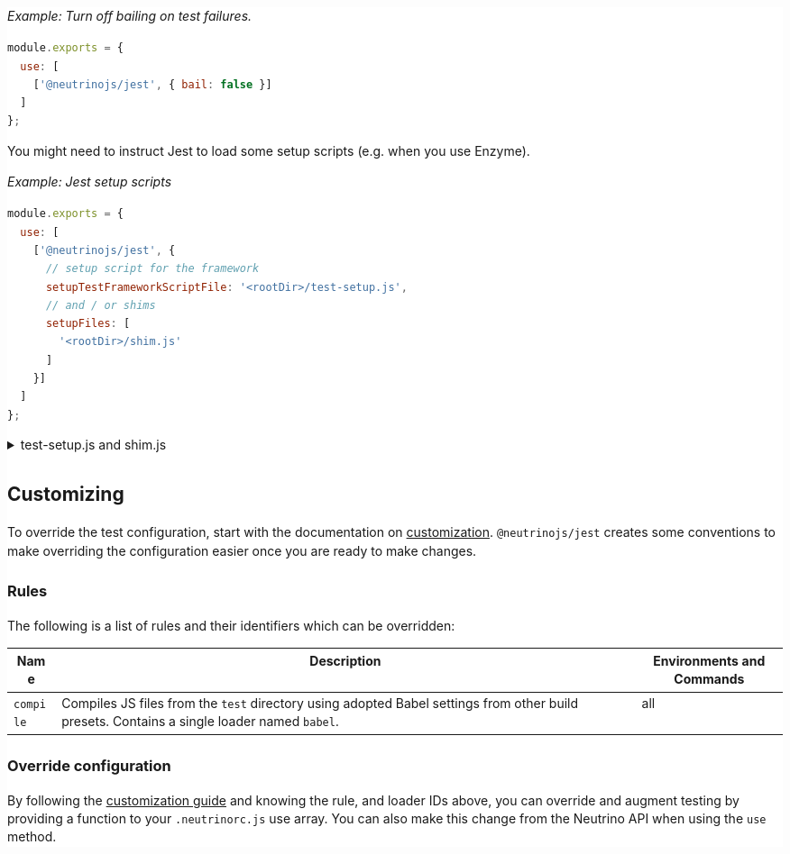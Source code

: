 _Example: Turn off bailing on test failures._

```js
module.exports = {
  use: [
    ['@neutrinojs/jest', { bail: false }]
  ]
};
```

You might need to instruct Jest to load some setup scripts (e.g. when you use Enzyme). 

_Example: Jest setup scripts_

```js
module.exports = {
  use: [
    ['@neutrinojs/jest', {
      // setup script for the framework
      setupTestFrameworkScriptFile: '<rootDir>/test-setup.js',
      // and / or shims
      setupFiles: [
        '<rootDir>/shim.js'
      ]
    }]
  ]
};
```

<details><summary>test-setup.js and shim.js</summary></details>

## Customizing

To override the test configuration, start with the documentation on [customization](https://neutrino.js.org/customization).
`@neutrinojs/jest` creates some conventions to make overriding the configuration easier once you are ready to make
changes.

### Rules

The following is a list of rules and their identifiers which can be overridden:

| Name | Description | Environments and Commands |
| --- | --- | --- |
| `compile` | Compiles JS files from the `test` directory using adopted Babel settings from other build presets. Contains a single loader named `babel`. | all |

### Override configuration

By following the [customization guide](https://neutrino.js.org/customization) and knowing the rule, and loader IDs above,
you can override and augment testing by providing a function to your `.neutrinorc.js` use array. You can also
make this change from the Neutrino API when using the `use` method.


[npm-image]: https://img.shields.io/npm/v/@neutrinojs/jest.svg
[npm-downloads]: https://img.shields.io/npm/dt/@neutrinojs/jest.svg
[npm-url]: https://npmjs.org/package/@neutrinojs/jest
[spectrum-image]: https://withspectrum.github.io/badge/badge.svg
[spectrum-url]: https://spectrum.chat/neutrino